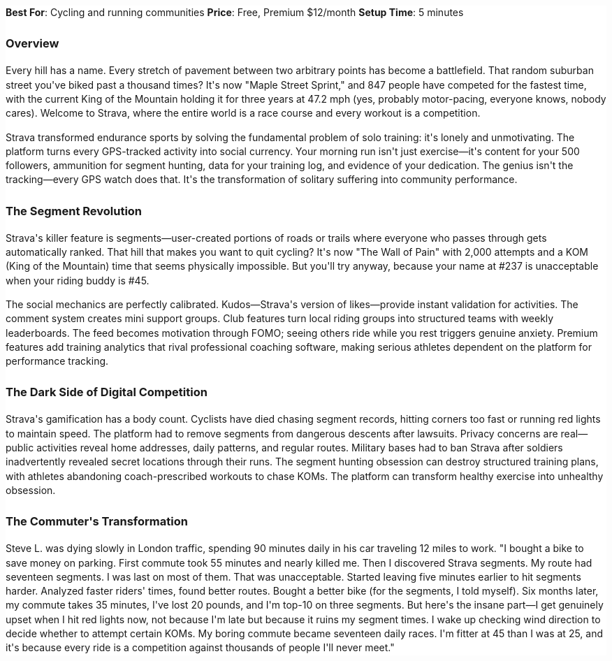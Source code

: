 **Best For**: Cycling and running communities
**Price**: Free, Premium $12/month
**Setup Time**: 5 minutes

### Overview

Every hill has a name. Every stretch of pavement between two arbitrary points has become a battlefield. That random suburban street you've biked past a thousand times? It's now "Maple Street Sprint," and 847 people have competed for the fastest time, with the current King of the Mountain holding it for three years at 47.2 mph (yes, probably motor-pacing, everyone knows, nobody cares). Welcome to Strava, where the entire world is a race course and every workout is a competition.

Strava transformed endurance sports by solving the fundamental problem of solo training: it's lonely and unmotivating. The platform turns every GPS-tracked activity into social currency. Your morning run isn't just exercise—it's content for your 500 followers, ammunition for segment hunting, data for your training log, and evidence of your dedication. The genius isn't the tracking—every GPS watch does that. It's the transformation of solitary suffering into community performance.

### The Segment Revolution

Strava's killer feature is segments—user-created portions of roads or trails where everyone who passes through gets automatically ranked. That hill that makes you want to quit cycling? It's now "The Wall of Pain" with 2,000 attempts and a KOM (King of the Mountain) time that seems physically impossible. But you'll try anyway, because your name at #237 is unacceptable when your riding buddy is #45.

The social mechanics are perfectly calibrated. Kudos—Strava's version of likes—provide instant validation for activities. The comment system creates mini support groups. Club features turn local riding groups into structured teams with weekly leaderboards. The feed becomes motivation through FOMO; seeing others ride while you rest triggers genuine anxiety. Premium features add training analytics that rival professional coaching software, making serious athletes dependent on the platform for performance tracking.

### The Dark Side of Digital Competition

Strava's gamification has a body count. Cyclists have died chasing segment records, hitting corners too fast or running red lights to maintain speed. The platform had to remove segments from dangerous descents after lawsuits. Privacy concerns are real—public activities reveal home addresses, daily patterns, and regular routes. Military bases had to ban Strava after soldiers inadvertently revealed secret locations through their runs. The segment hunting obsession can destroy structured training plans, with athletes abandoning coach-prescribed workouts to chase KOMs. The platform can transform healthy exercise into unhealthy obsession.

### The Commuter's Transformation

Steve L. was dying slowly in London traffic, spending 90 minutes daily in his car traveling 12 miles to work. "I bought a bike to save money on parking. First commute took 55 minutes and nearly killed me. Then I discovered Strava segments. My route had seventeen segments. I was last on most of them. That was unacceptable. Started leaving five minutes earlier to hit segments harder. Analyzed faster riders' times, found better routes. Bought a better bike (for the segments, I told myself). Six months later, my commute takes 35 minutes, I've lost 20 pounds, and I'm top-10 on three segments. But here's the insane part—I get genuinely upset when I hit red lights now, not because I'm late but because it ruins my segment times. I wake up checking wind direction to decide whether to attempt certain KOMs. My boring commute became seventeen daily races. I'm fitter at 45 than I was at 25, and it's because every ride is a competition against thousands of people I'll never meet."
